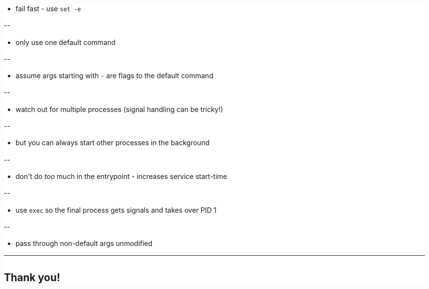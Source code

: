 - fail fast - use `set -e`

--

- only use one default command

--

- assume args starting with `-` are flags to the default command

--

- watch out for multiple processes (signal handling can be tricky!)

--

  - but you can always start other processes in the background

--

- don't do _too_ much in the entrypoint - increases service start-time

--

- use `exec` so the final process gets signals and takes over PID 1

--

- pass through non-default args unmodified

---

## Thank you!
